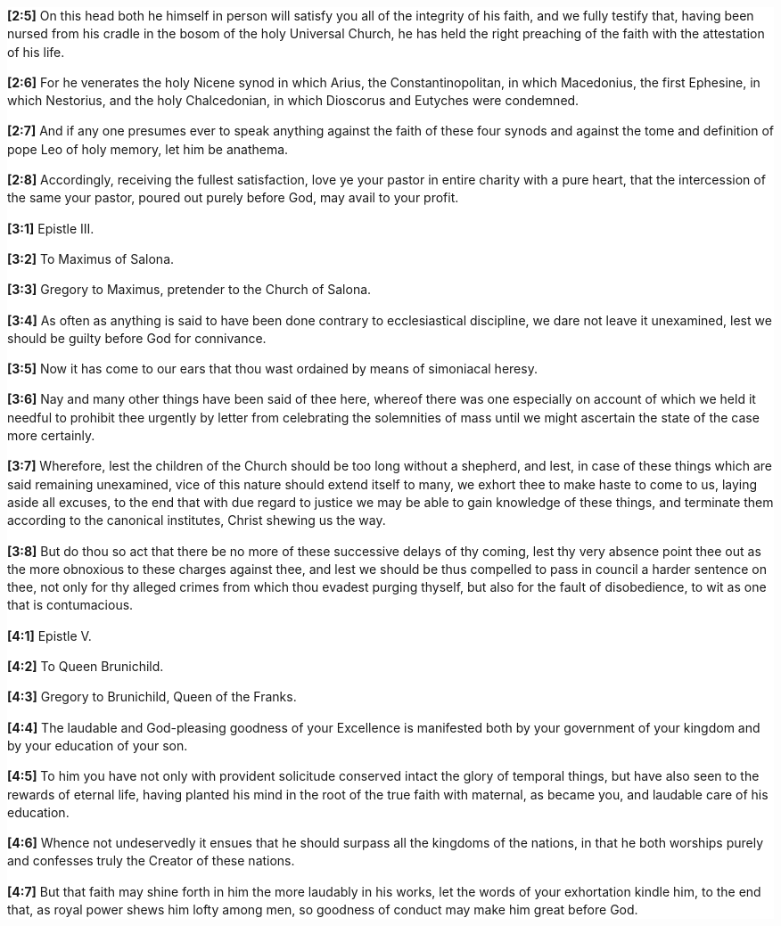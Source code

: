 **[2:5]** On this head both he himself in person will satisfy you all of the integrity of his faith, and we fully testify that, having been nursed from his cradle in the bosom of the holy Universal Church, he has held the right preaching of the faith with the attestation of his life.

**[2:6]** For he venerates the holy Nicene synod in which Arius, the Constantinopolitan, in which Macedonius, the first Ephesine, in which Nestorius, and the holy Chalcedonian, in which Dioscorus and Eutyches were condemned.

**[2:7]** And if any one presumes ever to speak anything against the faith of these four synods and against the tome and definition of pope Leo of holy memory, let him be anathema.

**[2:8]** Accordingly, receiving the fullest satisfaction, love ye your pastor in entire charity with a pure heart, that the intercession of the same your pastor, poured out purely before God, may avail to your profit.

**[3:1]** Epistle III.

**[3:2]** To Maximus of Salona.

**[3:3]** Gregory to Maximus, pretender to the Church of Salona.

**[3:4]** As often as anything is said to have been done contrary to ecclesiastical discipline, we dare not leave it unexamined, lest we should be guilty before God for connivance.

**[3:5]** Now it has come to our ears that thou wast ordained by means of simoniacal heresy.

**[3:6]** Nay and many other things have been said of thee here, whereof there was one especially on account of which we held it needful to prohibit thee urgently by letter from celebrating the solemnities of mass until we might ascertain the state of the case more certainly.

**[3:7]** Wherefore, lest the children of the Church should be too long without a shepherd, and lest, in case of these things which are said remaining unexamined, vice of this nature should extend itself to many, we exhort thee to make haste to come to us, laying aside all excuses, to the end that with due regard to justice we may be able to gain knowledge of these things, and terminate them according to the canonical institutes, Christ shewing us the way.

**[3:8]** But do thou so act that there be no more of these successive delays of thy coming, lest thy very absence point thee out as the more obnoxious to these charges against thee, and lest we should be thus compelled to pass in council a harder sentence on thee, not only for thy alleged crimes from which thou evadest purging thyself, but also for the fault of disobedience, to wit as one that is contumacious.

**[4:1]** Epistle V.

**[4:2]** To Queen Brunichild.

**[4:3]** Gregory to Brunichild, Queen of the Franks.

**[4:4]** The laudable and God-pleasing goodness of your Excellence is manifested both by your government of your kingdom and by your education of your son.

**[4:5]** To him you have not only with provident solicitude conserved intact the glory of temporal things, but have also seen to the rewards of eternal life, having planted his mind in the root of the true faith with maternal, as became you, and laudable care of his education.

**[4:6]** Whence not undeservedly it ensues that he should surpass all the kingdoms of the nations, in that he both worships purely and confesses truly the Creator of these nations.

**[4:7]** But that faith may shine forth in him the more laudably in his works, let the words of your exhortation kindle him, to the end that, as royal power shews him lofty among men, so goodness of conduct may make him great before God.
